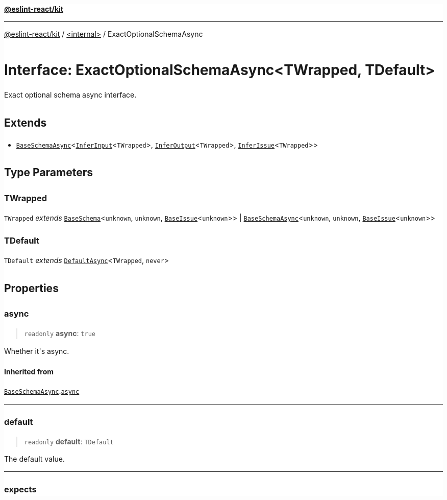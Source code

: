 [**@eslint-react/kit**](../../README.md)

***

[@eslint-react/kit](../../README.md) / [\<internal\>](../README.md) / ExactOptionalSchemaAsync

# Interface: ExactOptionalSchemaAsync\<TWrapped, TDefault\>

Exact optional schema async interface.

## Extends

- [`BaseSchemaAsync`](BaseSchemaAsync.md)\<[`InferInput`](../type-aliases/InferInput.md)\<`TWrapped`\>, [`InferOutput`](../type-aliases/InferOutput.md)\<`TWrapped`\>, [`InferIssue`](../type-aliases/InferIssue.md)\<`TWrapped`\>\>

## Type Parameters

### TWrapped

`TWrapped` *extends* [`BaseSchema`](BaseSchema.md)\<`unknown`, `unknown`, [`BaseIssue`](BaseIssue.md)\<`unknown`\>\> \| [`BaseSchemaAsync`](BaseSchemaAsync.md)\<`unknown`, `unknown`, [`BaseIssue`](BaseIssue.md)\<`unknown`\>\>

### TDefault

`TDefault` *extends* [`DefaultAsync`](../type-aliases/DefaultAsync.md)\<`TWrapped`, `never`\>

## Properties

### async

> `readonly` **async**: `true`

Whether it's async.

#### Inherited from

[`BaseSchemaAsync`](BaseSchemaAsync.md).[`async`](BaseSchemaAsync.md#async)

***

### default

> `readonly` **default**: `TDefault`

The default value.

***

### expects
